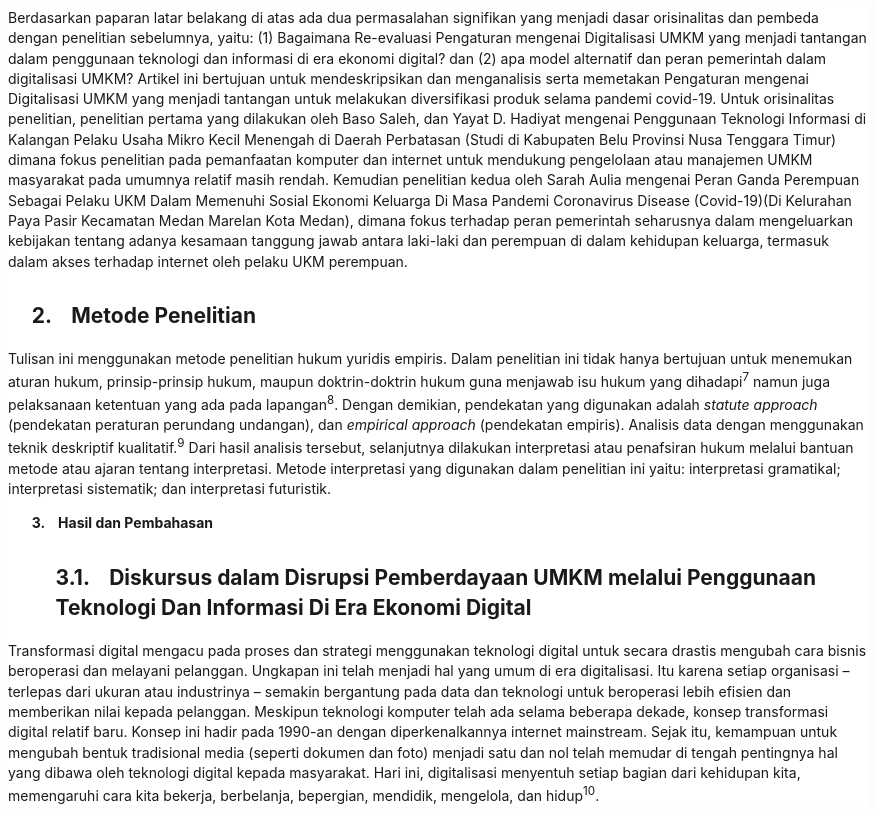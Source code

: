 <p><span class="font2">Berdasarkan paparan latar belakang di atas ada dua permasalahan signifikan yang menjadi dasar orisinalitas dan pembeda dengan penelitian sebelumnya, yaitu: (1) Bagaimana Re-evaluasi Pengaturan mengenai Digitalisasi UMKM yang menjadi tantangan dalam penggunaan teknologi dan informasi di era ekonomi digital? dan (2) apa model alternatif dan peran pemerintah dalam digitalisasi UMKM? Artikel ini bertujuan untuk mendeskripsikan dan menganalisis serta memetakan Pengaturan mengenai Digitalisasi UMKM yang menjadi tantangan untuk melakukan diversifikasi produk selama pandemi covid-19. Untuk orisinalitas penelitian, penelitian pertama yang dilakukan oleh Baso Saleh, dan Yayat D. Hadiyat mengenai Penggunaan Teknologi Informasi di Kalangan Pelaku Usaha Mikro Kecil Menengah di Daerah Perbatasan (Studi di Kabupaten Belu Provinsi Nusa Tenggara Timur) dimana fokus penelitian pada pemanfaatan komputer dan internet untuk mendukung pengelolaan atau manajemen UMKM masyarakat pada umumnya relatif masih rendah. Kemudian penelitian kedua oleh Sarah Aulia mengenai Peran Ganda Perempuan Sebagai Pelaku UKM Dalam Memenuhi Sosial Ekonomi Keluarga Di Masa Pandemi Coronavirus Disease (Covid-19)(Di Kelurahan Paya Pasir Kecamatan Medan Marelan Kota Medan), dimana fokus terhadap peran pemerintah seharusnya dalam mengeluarkan kebijakan tentang adanya kesamaan tanggung jawab antara laki-laki dan perempuan di dalam kehidupan keluarga, termasuk dalam akses terhadap internet oleh pelaku UKM perempuan.</span></p>
<ul style="list-style:none;"><li>
<h2><a name="bookmark4"></a><span class="font1" style="font-weight:bold;"><a name="bookmark5"></a>2. &nbsp;&nbsp;&nbsp;Metode Penelitian</span></h2></li></ul>
<p><span class="font2">Tulisan ini menggunakan metode penelitian hukum yuridis empiris. Dalam penelitian ini tidak hanya bertujuan untuk menemukan aturan hukum, prinsip-prinsip hukum, maupun doktrin-doktrin hukum guna menjawab isu hukum yang dihadapi<sup>7</sup> namun juga pelaksanaan ketentuan yang ada pada lapangan<sup>8</sup>. Dengan demikian, pendekatan yang digunakan adalah </span><span class="font2" style="font-style:italic;">statute approach</span><span class="font2"> (pendekatan peraturan perundang undangan), dan </span><span class="font2" style="font-style:italic;">empirical approach</span><span class="font2"> (pendekatan empiris). Analisis data dengan menggunakan teknik deskriptif kualitatif.<sup>9</sup> Dari hasil analisis tersebut, selanjutnya dilakukan interpretasi atau penafsiran hukum melalui bantuan metode atau ajaran tentang interpretasi. Metode interpretasi yang digunakan dalam penelitian ini yaitu: interpretasi gramatikal; interpretasi sistematik; dan interpretasi futuristik.</span></p>
<ul style="list-style:none;"><li>
<p><span class="font1" style="font-weight:bold;">3. &nbsp;&nbsp;&nbsp;Hasil dan Pembahasan</span></p>
<ul style="list-style:none;">
<li>
<h2><a name="bookmark6"></a><span class="font1" style="font-weight:bold;"><a name="bookmark7"></a>3.1. &nbsp;&nbsp;&nbsp;Diskursus dalam Disrupsi Pemberdayaan UMKM melalui Penggunaan Teknologi Dan Informasi Di Era Ekonomi Digital</span></h2></li></ul></li></ul>
<p><span class="font2">Transformasi digital mengacu pada proses dan strategi menggunakan teknologi digital untuk secara drastis mengubah cara bisnis beroperasi dan melayani pelanggan. Ungkapan ini telah menjadi hal yang umum di era digitalisasi. Itu karena setiap organisasi – terlepas dari ukuran atau industrinya – semakin bergantung pada data dan teknologi untuk beroperasi lebih efisien dan memberikan nilai kepada pelanggan. Meskipun teknologi komputer telah ada selama beberapa dekade, konsep transformasi digital relatif baru. Konsep ini hadir pada 1990-an dengan diperkenalkannya internet mainstream. Sejak itu, kemampuan untuk mengubah bentuk tradisional media (seperti dokumen dan foto) menjadi satu dan nol telah memudar di tengah pentingnya hal yang dibawa oleh teknologi digital kepada masyarakat. Hari ini, digitalisasi menyentuh setiap bagian dari kehidupan kita, memengaruhi cara kita bekerja, berbelanja, bepergian, mendidik, mengelola, dan hidup<sup>10</sup>.</span></p>